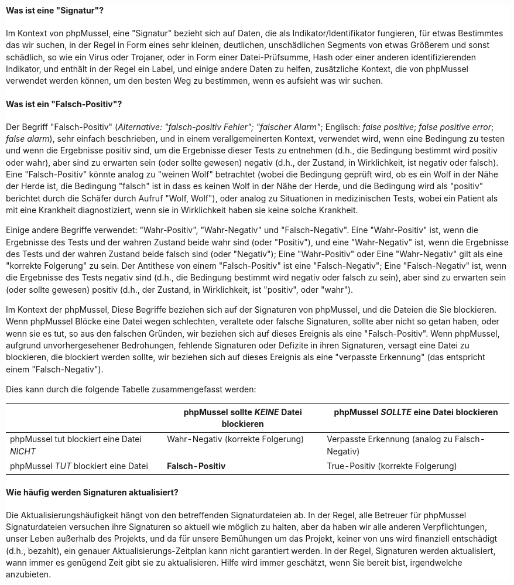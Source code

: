 #### <a name="WHAT_IS_A_SIGNATURE"></a>Was ist eine "Signatur"?

Im Kontext von phpMussel, eine "Signatur" bezieht sich auf Daten, die als Indikator/Identifikator fungieren, für etwas Bestimmtes das wir suchen, in der Regel in Form eines sehr kleinen, deutlichen, unschädlichen Segments von etwas Größerem und sonst schädlich, so wie ein Virus oder Trojaner, oder in Form einer Datei-Prüfsumme, Hash oder einer anderen identifizierenden Indikator, und enthält in der Regel ein Label, und einige andere Daten zu helfen, zusätzliche Kontext, die von phpMussel verwendet werden können, um den besten Weg zu bestimmen, wenn es aufsieht was wir suchen.

#### <a name="WHAT_IS_A_FALSE_POSITIVE"></a>Was ist ein "Falsch-Positiv"?

Der Begriff "Falsch-Positiv" (*Alternative: "falsch-positiv Fehler"; "falscher Alarm"*; Englisch: *false positive*; *false positive error*; *false alarm*), sehr einfach beschrieben, und in einem verallgemeinerten Kontext, verwendet wird, wenn eine Bedingung zu testen und wenn die Ergebnisse positiv sind, um die Ergebnisse dieser Tests zu entnehmen (d.h., die Bedingung bestimmt wird positiv oder wahr), aber sind zu erwarten sein (oder sollte gewesen) negativ (d.h., der Zustand, in Wirklichkeit, ist negativ oder falsch). Eine "Falsch-Positiv" könnte analog zu "weinen Wolf" betrachtet (wobei die Bedingung geprüft wird, ob es ein Wolf in der Nähe der Herde ist, die Bedingung "falsch" ist in dass es keinen Wolf in der Nähe der Herde, und die Bedingung wird als "positiv" berichtet durch die Schäfer durch Aufruf "Wolf, Wolf"), oder analog zu Situationen in medizinischen Tests, wobei ein Patient als mit eine Krankheit diagnostiziert, wenn sie in Wirklichkeit haben sie keine solche Krankheit.

Einige andere Begriffe verwendet: "Wahr-Positiv", "Wahr-Negativ" und "Falsch-Negativ". Eine "Wahr-Positiv" ist, wenn die Ergebnisse des Tests und der wahren Zustand beide wahr sind (oder "Positiv"), und eine "Wahr-Negativ" ist, wenn die Ergebnisse des Tests und der wahren Zustand beide falsch sind (oder "Negativ"); Eine "Wahr-Positiv" oder Eine "Wahr-Negativ" gilt als eine "korrekte Folgerung" zu sein. Der Antithese von einem "Falsch-Positiv" ist eine "Falsch-Negativ"; Eine "Falsch-Negativ" ist, wenn die Ergebnisse des Tests negativ sind (d.h., die Bedingung bestimmt wird negativ oder falsch zu sein), aber sind zu erwarten sein (oder sollte gewesen) positiv (d.h., der Zustand, in Wirklichkeit, ist "positiv", oder "wahr").

Im Kontext der phpMussel, Diese Begriffe beziehen sich auf der Signaturen von phpMussel, und die Dateien die Sie blockieren. Wenn phpMussel Blöcke eine Datei wegen schlechten, veraltete oder falsche Signaturen, sollte aber nicht so getan haben, oder wenn sie es tut, so aus den falschen Gründen, wir beziehen sich auf dieses Ereignis als eine "Falsch-Positiv". Wenn phpMussel, aufgrund unvorhergesehener Bedrohungen, fehlende Signaturen oder Defizite in ihren Signaturen, versagt eine Datei zu blockieren, die blockiert werden sollte, wir beziehen sich auf dieses Ereignis als eine "verpasste Erkennung" (das entspricht einem "Falsch-Negativ").

Dies kann durch die folgende Tabelle zusammengefasst werden:

&nbsp; | phpMussel sollte *KEINE* Datei blockieren | phpMussel *SOLLTE* eine Datei blockieren
---|---|---
phpMussel tut blockiert eine Datei *NICHT* | Wahr-Negativ (korrekte Folgerung) | Verpasste Erkennung (analog zu Falsch-Negativ)
phpMussel *TUT* blockiert eine Datei | __Falsch-Positiv__ | True-Positiv (korrekte Folgerung)

#### <a name="SIGNATURE_UPDATE_FREQUENCY"></a>Wie häufig werden Signaturen aktualisiert?

Die Aktualisierungshäufigkeit hängt von den betreffenden Signaturdateien ab. In der Regel, alle Betreuer für phpMussel Signaturdateien versuchen ihre Signaturen so aktuell wie möglich zu halten, aber da haben wir alle anderen Verpflichtungen, unser Leben außerhalb des Projekts, und da für unsere Bemühungen um das Projekt, keiner von uns wird finanziell entschädigt (d.h., bezahlt), ein genauer Aktualisierungs-Zeitplan kann nicht garantiert werden. In der Regel, Signaturen werden aktualisiert, wann immer es genügend Zeit gibt sie zu aktualisieren. Hilfe wird immer geschätzt, wenn Sie bereit bist, irgendwelche anzubieten.

